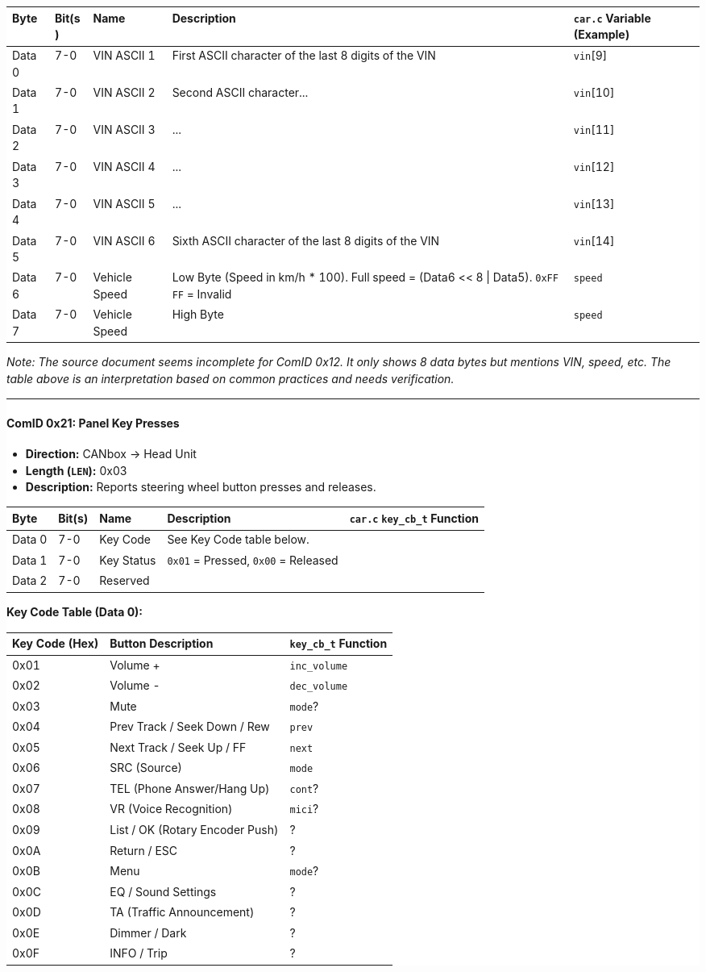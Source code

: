| Byte   | Bit(s) | Name          | Description                                                                        | `car.c` Variable (Example) |
| :----- | :----- | :------------ | :--------------------------------------------------------------------------------- | :------------------------- |
| Data 0 | 7-0    | VIN ASCII 1   | First ASCII character of the last 8 digits of the VIN                              | `vin`[9]                   |
| Data 1 | 7-0    | VIN ASCII 2   | Second ASCII character...                                                          | `vin`[10]                  |
| Data 2 | 7-0    | VIN ASCII 3   | ...                                                                                | `vin`[11]                  |
| Data 3 | 7-0    | VIN ASCII 4   | ...                                                                                | `vin`[12]                  |
| Data 4 | 7-0    | VIN ASCII 5   | ...                                                                                | `vin`[13]                  |
| Data 5 | 7-0    | VIN ASCII 6   | Sixth ASCII character of the last 8 digits of the VIN                              | `vin`[14]                  |
| Data 6 | 7-0    | Vehicle Speed | Low Byte (Speed in km/h * 100). Full speed = (Data6 << 8 \| Data5). `0xFFFF` = Invalid | `speed`                    |
| Data 7 | 7-0    | Vehicle Speed | High Byte                                                                          | `speed`                    |

*Note: The source document seems incomplete for ComID 0x12. It only shows 8 data bytes but mentions VIN, speed, etc. The table above is an interpretation based on common practices and needs verification.*

---

#### **ComID 0x21: Panel Key Presses**

*   **Direction:** CANbox -> Head Unit
*   **Length (`LEN`):** 0x03
*   **Description:** Reports steering wheel button presses and releases.

| Byte   | Bit(s) | Name        | Description                                                              | `car.c` `key_cb_t` Function |
| :----- | :----- | :---------- | :----------------------------------------------------------------------- | :-------------------------- |
| Data 0 | 7-0    | Key Code    | See Key Code table below.                                                |                             |
| Data 1 | 7-0    | Key Status  | `0x01` = Pressed, `0x00` = Released                                      |                             |
| Data 2 | 7-0    | Reserved    |                                                                          |                             |

**Key Code Table (Data 0):**

| Key Code (Hex) | Button Description             | `key_cb_t` Function |
| :------------- | :----------------------------- | :------------------ |
| 0x01           | Volume +                       | `inc_volume`        |
| 0x02           | Volume -                       | `dec_volume`        |
| 0x03           | Mute                           | `mode`?             |
| 0x04           | Prev Track / Seek Down / Rew   | `prev`              |
| 0x05           | Next Track / Seek Up / FF      | `next`              |
| 0x06           | SRC (Source)                   | `mode`              |
| 0x07           | TEL (Phone Answer/Hang Up)     | `cont`?             |
| 0x08           | VR (Voice Recognition)         | `mici`?             |
| 0x09           | List / OK (Rotary Encoder Push)| ?                   |
| 0x0A           | Return / ESC                   | ?                   |
| 0x0B           | Menu                           | `mode`?             |
| 0x0C           | EQ / Sound Settings            | ?                   |
| 0x0D           | TA (Traffic Announcement)      | ?                   |
| 0x0E           | Dimmer / Dark                  | ?                   |
| 0x0F           | INFO / Trip                    | ?                   |